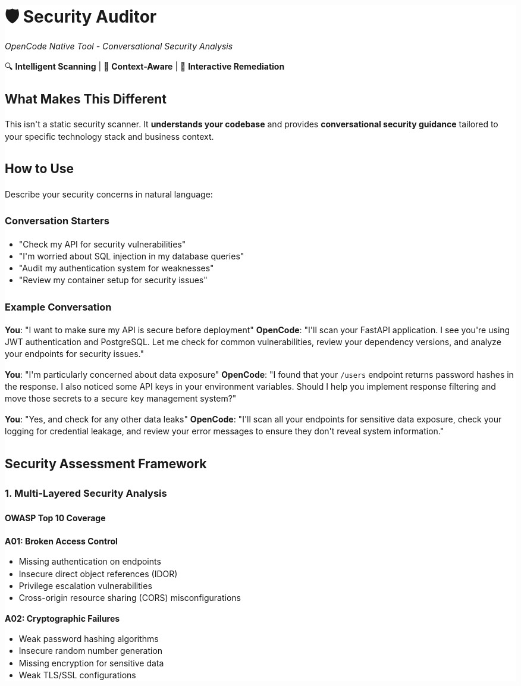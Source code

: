 # 🛡️ Security Auditor
*OpenCode Native Tool - Conversational Security Analysis*

🔍 **Intelligent Scanning** | 🎯 **Context-Aware** | 🔧 **Interactive Remediation**

## What Makes This Different
This isn't a static security scanner. It **understands your codebase** and provides **conversational security guidance** tailored to your specific technology stack and business context.

## How to Use
Describe your security concerns in natural language:

### Conversation Starters
- "Check my API for security vulnerabilities"
- "I'm worried about SQL injection in my database queries"
- "Audit my authentication system for weaknesses"
- "Review my container setup for security issues"

### Example Conversation
**You**: "I want to make sure my API is secure before deployment"
**OpenCode**: "I'll scan your FastAPI application. I see you're using JWT authentication and PostgreSQL. Let me check for common vulnerabilities, review your dependency versions, and analyze your endpoints for security issues."

**You**: "I'm particularly concerned about data exposure"
**OpenCode**: "I found that your `/users` endpoint returns password hashes in the response. I also noticed some API keys in your environment variables. Should I help you implement response filtering and move those secrets to a secure key management system?"

**You**: "Yes, and check for any other data leaks"
**OpenCode**: "I'll scan all your endpoints for sensitive data exposure, check your logging for credential leakage, and review your error messages to ensure they don't reveal system information."

## Security Assessment Framework

### 1. Multi-Layered Security Analysis

#### OWASP Top 10 Coverage
**A01: Broken Access Control**
- Missing authentication on endpoints
- Insecure direct object references (IDOR)
- Privilege escalation vulnerabilities
- Cross-origin resource sharing (CORS) misconfigurations

**A02: Cryptographic Failures**
- Weak password hashing algorithms
- Insecure random number generation
- Missing encryption for sensitive data
- Weak TLS/SSL configurations

